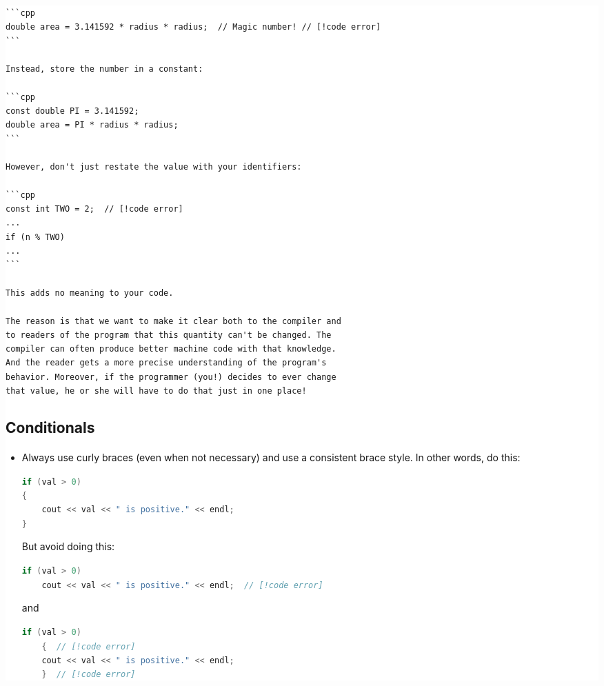     ```cpp
    double area = 3.141592 * radius * radius;  // Magic number! // [!code error]
    ```

    Instead, store the number in a constant:

    ```cpp
    const double PI = 3.141592;
    double area = PI * radius * radius;
    ```

    However, don't just restate the value with your identifiers:

    ```cpp
    const int TWO = 2;  // [!code error]
    ...
    if (n % TWO)
    ...
    ```

    This adds no meaning to your code.

    The reason is that we want to make it clear both to the compiler and
    to readers of the program that this quantity can't be changed. The
    compiler can often produce better machine code with that knowledge.
    And the reader gets a more precise understanding of the program's
    behavior. Moreover, if the programmer (you!) decides to ever change
    that value, he or she will have to do that just in one place!

## Conditionals

-   Always use curly braces (even when not necessary) and use a consistent brace
    style. In other words, do this:

    ```cpp
    if (val > 0)
    {
        cout << val << " is positive." << endl;
    }
    ```

    But avoid doing this:

    ```cpp
    if (val > 0)
        cout << val << " is positive." << endl;  // [!code error]
    ```
    and

    ```cpp
    if (val > 0)
        {  // [!code error]
        cout << val << " is positive." << endl;
        }  // [!code error]
    ```
